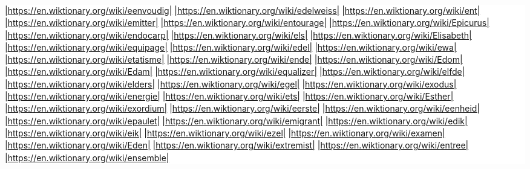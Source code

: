 |https://en.wiktionary.org/wiki/eenvoudig|
|https://en.wiktionary.org/wiki/edelweiss|
|https://en.wiktionary.org/wiki/ent|
|https://en.wiktionary.org/wiki/emitter|
|https://en.wiktionary.org/wiki/entourage|
|https://en.wiktionary.org/wiki/Epicurus|
|https://en.wiktionary.org/wiki/endocarp|
|https://en.wiktionary.org/wiki/els|
|https://en.wiktionary.org/wiki/Elisabeth|
|https://en.wiktionary.org/wiki/equipage|
|https://en.wiktionary.org/wiki/edel|
|https://en.wiktionary.org/wiki/ewa|
|https://en.wiktionary.org/wiki/etatisme|
|https://en.wiktionary.org/wiki/ende|
|https://en.wiktionary.org/wiki/Edom|
|https://en.wiktionary.org/wiki/Edam|
|https://en.wiktionary.org/wiki/equalizer|
|https://en.wiktionary.org/wiki/elfde|
|https://en.wiktionary.org/wiki/elders|
|https://en.wiktionary.org/wiki/egel|
|https://en.wiktionary.org/wiki/exodus|
|https://en.wiktionary.org/wiki/energie|
|https://en.wiktionary.org/wiki/ets|
|https://en.wiktionary.org/wiki/Esther|
|https://en.wiktionary.org/wiki/exordium|
|https://en.wiktionary.org/wiki/eerste|
|https://en.wiktionary.org/wiki/eenheid|
|https://en.wiktionary.org/wiki/epaulet|
|https://en.wiktionary.org/wiki/emigrant|
|https://en.wiktionary.org/wiki/edik|
|https://en.wiktionary.org/wiki/eik|
|https://en.wiktionary.org/wiki/ezel|
|https://en.wiktionary.org/wiki/examen|
|https://en.wiktionary.org/wiki/Eden|
|https://en.wiktionary.org/wiki/extremist|
|https://en.wiktionary.org/wiki/entree|
|https://en.wiktionary.org/wiki/ensemble|